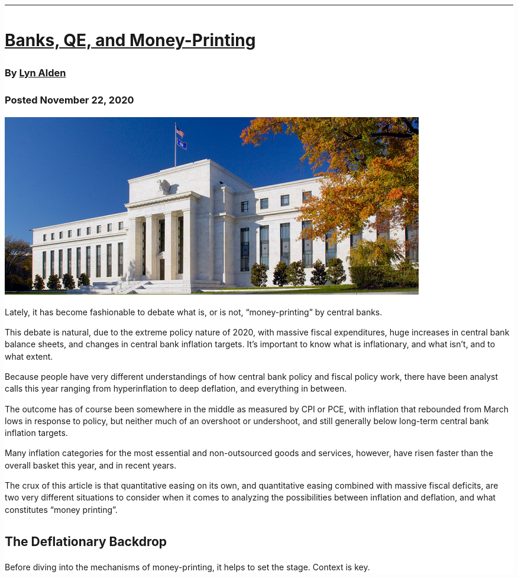 
***



# [Banks, QE, and Money-Printing](https://www.lynalden.com/money-printing/)
### By [Lyn Alden](https://twitter.com/LynAldenContact)
### Posted November 22, 2020

![Banks, QE, and Money-Printing](/assets/images/2020/m11/la1.png)

Lately, it has become fashionable to debate what is, or is not, “money-printing” by central banks.

This debate is natural, due to the extreme policy nature of 2020, with massive fiscal expenditures, huge increases in central bank balance sheets, and changes in central bank inflation targets. It’s important to know what is inflationary, and what isn’t, and to what extent.

Because people have very different understandings of how central bank policy and fiscal policy work, there have been analyst calls this year ranging from hyperinflation to deep deflation, and everything in between.

The outcome has of course been somewhere in the middle as measured by CPI or PCE, with inflation that rebounded from March lows in response to policy, but neither much of an overshoot or undershoot, and still generally below long-term central bank inflation targets.

Many inflation categories for the most essential and non-outsourced goods and services, however, have risen faster than the overall basket this year, and in recent years.

The crux of this article is that quantitative easing on its own, and quantitative easing combined with massive fiscal deficits, are two very different situations to consider when it comes to analyzing the possibilities between inflation and deflation, and what constitutes “money printing”.

## The Deflationary Backdrop

Before diving into the mechanisms of money-printing, it helps to set the stage. Context is key.

